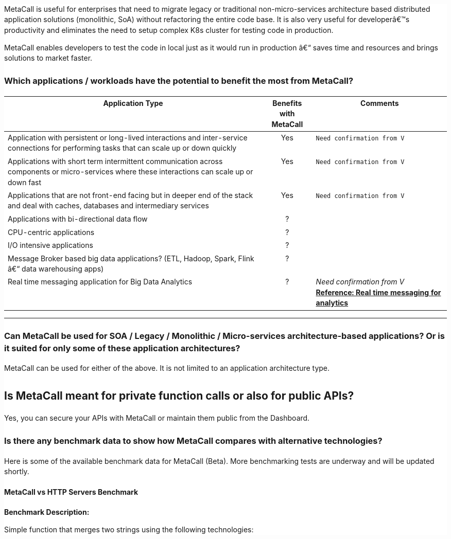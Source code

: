 MetaCall is useful for enterprises that need to migrate legacy or traditional non-micro-services architecture based distributed application solutions (monolithic, SoA) without refactoring the entire code base. It is also very useful for developerâ€™s productivity and eliminates the need to setup complex K8s cluster for testing code in production.

MetaCall enables developers to test the code in local just as it would run in production â€“ saves time and resources and brings solutions to market faster.

### Which applications / workloads have the potential to benefit the most from MetaCall?

| Application Type                                                                                                                               | Benefits with MetaCall | Comments                                                                                                                                                  |
| ---------------------------------------------------------------------------------------------------------------------------------------------- | :--------------------: | --------------------------------------------------------------------------------------------------------------------------------------------------------- |
| Application with persistent or long-lived interactions and inter-service connections for performing tasks that can scale up or down quickly    |          Yes           | `Need confirmation from V`                                                                                                                                |
| Applications with short term intermittent communication across components or micro-services where these interactions can scale up or down fast |          Yes           | `Need confirmation from V`                                                                                                                                |
| Applications that are not front-end facing but in deeper end of the stack and deal with caches, databases and intermediary services            |          Yes           | `Need confirmation from V`                                                                                                                                |
| Applications with bi-directional data flow                                                                                                     |           ?            |                                                                                                                                                           |
| CPU-centric applications                                                                                                                       |           ?            |                                                                                                                                                           |
| I/O intensive applications                                                                                                                     |           ?            |                                                                                                                                                           |
| Message Broker based big data applications? (ETL, Hadoop, Spark, Flink â€“ data warehousing apps)                                              |           ?            |                                                                                                                                                           |
| Real time messaging application for Big Data Analytics                                                                                         |           ?            | _Need confirmation from V_ **[Reference: Real time messaging for analytics](https://medium.com/@natemurthy/rest-rpc-and-brokered-messaging-b775aeb0db3)** |

---

### Can MetaCall be used for SOA / Legacy / Monolithic / Micro-services architecture-based applications? Or is it suited for only some of these application architectures?

MetaCall can be used for either of the above. It is not limited to an application architecture type.

## Is MetaCall meant for private function calls or also for public APIs?

Yes, you can secure your APIs with MetaCall or maintain them public from the Dashboard.

### Is there any benchmark data to show how MetaCall compares with alternative technologies?

Here is some of the available benchmark data for MetaCall (Beta). More benchmarking tests are underway and will be updated shortly.

#### MetaCall vs HTTP Servers Benchmark

**Benchmark Description:**

Simple function that merges two strings using the following technologies:
